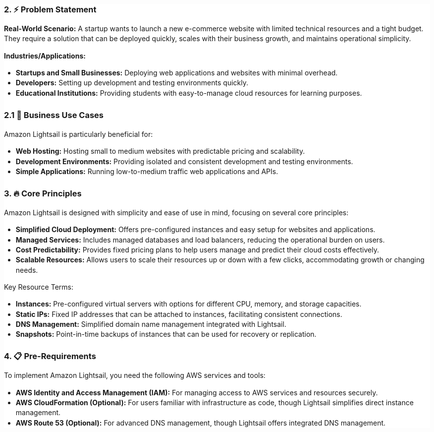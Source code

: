 ### 2. ⚡ Problem Statement

**Real-World Scenario:** A startup wants to launch a new e-commerce website with limited technical resources and a tight budget. They require a solution that can be deployed quickly, scales with their business growth, and maintains operational simplicity.

**Industries/Applications:**

* **Startups and Small Businesses:** Deploying web applications and websites with minimal overhead.
* **Developers:** Setting up development and testing environments quickly.
* **Educational Institutions:** Providing students with easy-to-manage cloud resources for learning purposes.

### 2.1 🤝 Business Use Cases

Amazon Lightsail is particularly beneficial for:

* **Web Hosting:** Hosting small to medium websites with predictable pricing and scalability.
* **Development Environments:** Providing isolated and consistent development and testing environments.
* **Simple Applications:** Running low-to-medium traffic web applications and APIs.

### 3. 🔥 Core Principles

Amazon Lightsail is designed with simplicity and ease of use in mind, focusing on several core principles:

* **Simplified Cloud Deployment:** Offers pre-configured instances and easy setup for websites and applications.
* **Managed Services:** Includes managed databases and load balancers, reducing the operational burden on users.
* **Cost Predictability:** Provides fixed pricing plans to help users manage and predict their cloud costs effectively.
* **Scalable Resources:** Allows users to scale their resources up or down with a few clicks, accommodating growth or changing needs.

Key Resource Terms:

* **Instances:** Pre-configured virtual servers with options for different CPU, memory, and storage capacities.
* **Static IPs:** Fixed IP addresses that can be attached to instances, facilitating consistent connections.
* **DNS Management:** Simplified domain name management integrated with Lightsail.
* **Snapshots:** Point-in-time backups of instances that can be used for recovery or replication.

### 4. 📋 Pre-Requirements

To implement Amazon Lightsail, you need the following AWS services and tools:

* **AWS Identity and Access Management (IAM):** For managing access to AWS services and resources securely.
* **AWS CloudFormation (Optional):** For users familiar with infrastructure as code, though Lightsail simplifies direct instance management.
* **AWS Route 53 (Optional):** For advanced DNS management, though Lightsail offers integrated DNS management.
